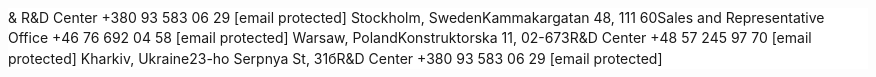 & R&D Center +380 93 583 06 29 [email protected] Stockholm, SwedenKammakargatan 48, 111 60Sales and Representative Office +46 76 692 04 58 [email protected] Warsaw, PolandKonstruktorska 11, 02-673R&D Center +48 57 245 97 70 [email protected] Kharkiv, Ukraine23-ho Serpnya St, 31бR&D Center +380 93 583 06 29 [email protected]